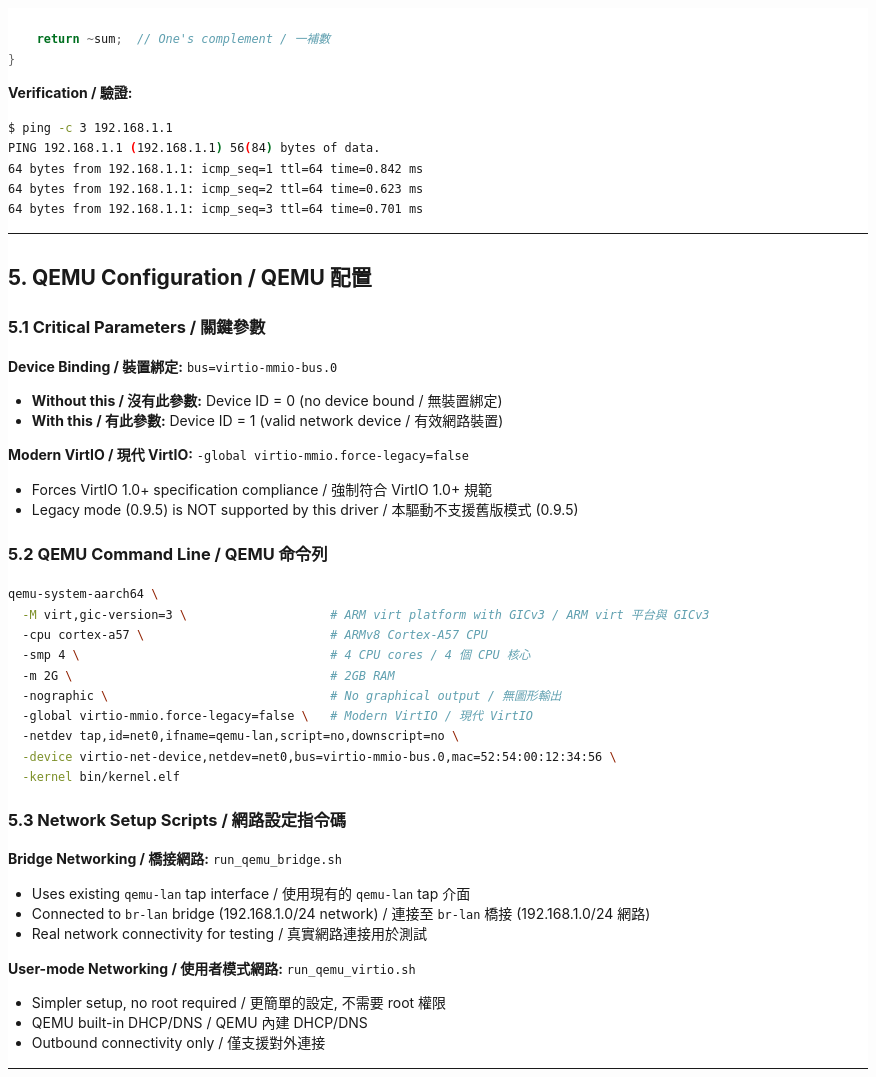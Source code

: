 ```c

    return ~sum;  // One's complement / 一補數
}
```

**Verification / 驗證:**
```bash
$ ping -c 3 192.168.1.1
PING 192.168.1.1 (192.168.1.1) 56(84) bytes of data.
64 bytes from 192.168.1.1: icmp_seq=1 ttl=64 time=0.842 ms
64 bytes from 192.168.1.1: icmp_seq=2 ttl=64 time=0.623 ms
64 bytes from 192.168.1.1: icmp_seq=3 ttl=64 time=0.701 ms
```

---

## 5. QEMU Configuration / QEMU 配置

### 5.1 Critical Parameters / 關鍵參數

**Device Binding / 裝置綁定:** `bus=virtio-mmio-bus.0`
- **Without this / 沒有此參數:** Device ID = 0 (no device bound / 無裝置綁定)
- **With this / 有此參數:** Device ID = 1 (valid network device / 有效網路裝置)

**Modern VirtIO / 現代 VirtIO:** `-global virtio-mmio.force-legacy=false`
- Forces VirtIO 1.0+ specification compliance / 強制符合 VirtIO 1.0+ 規範
- Legacy mode (0.9.5) is NOT supported by this driver / 本驅動不支援舊版模式 (0.9.5)

### 5.2 QEMU Command Line / QEMU 命令列

```bash
qemu-system-aarch64 \
  -M virt,gic-version=3 \                    # ARM virt platform with GICv3 / ARM virt 平台與 GICv3
  -cpu cortex-a57 \                          # ARMv8 Cortex-A57 CPU
  -smp 4 \                                   # 4 CPU cores / 4 個 CPU 核心
  -m 2G \                                    # 2GB RAM
  -nographic \                               # No graphical output / 無圖形輸出
  -global virtio-mmio.force-legacy=false \   # Modern VirtIO / 現代 VirtIO
  -netdev tap,id=net0,ifname=qemu-lan,script=no,downscript=no \
  -device virtio-net-device,netdev=net0,bus=virtio-mmio-bus.0,mac=52:54:00:12:34:56 \
  -kernel bin/kernel.elf
```

### 5.3 Network Setup Scripts / 網路設定指令碼

**Bridge Networking / 橋接網路:** `run_qemu_bridge.sh`
- Uses existing `qemu-lan` tap interface / 使用現有的 `qemu-lan` tap 介面
- Connected to `br-lan` bridge (192.168.1.0/24 network) / 連接至 `br-lan` 橋接 (192.168.1.0/24 網路)
- Real network connectivity for testing / 真實網路連接用於測試

**User-mode Networking / 使用者模式網路:** `run_qemu_virtio.sh`
- Simpler setup, no root required / 更簡單的設定, 不需要 root 權限
- QEMU built-in DHCP/DNS / QEMU 內建 DHCP/DNS
- Outbound connectivity only / 僅支援對外連接

---